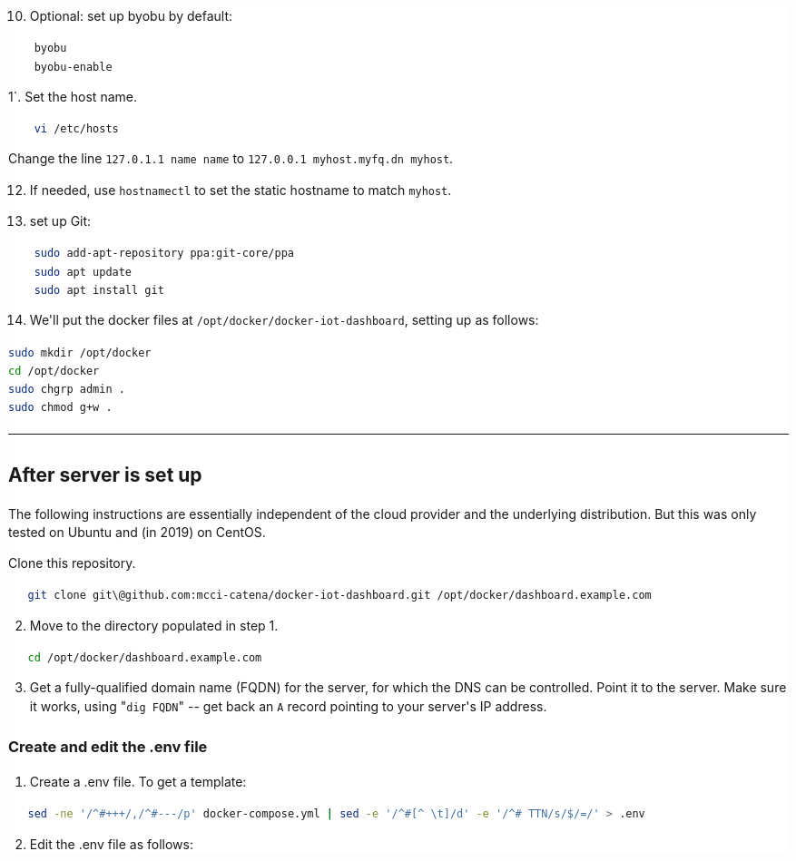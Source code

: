10.  Optional: set up byobu by default:
```bash
    byobu
    byobu-enable
```
1`.  Set the host name.
```bash
    vi /etc/hosts
```
   Change the line `127.0.1.1 name name` to `127.0.0.1 myhost.myfq.dn myhost`.

12.  If needed, use `hostnamectl` to set the static hostname to match `myhost`.

13.  set up Git:
```bash
    sudo add-apt-repository ppa:git-core/ppa
    sudo apt update
    sudo apt install git
```
14.  We'll put the docker files at `/opt/docker/docker-iot-dashboard`, setting up as follows:
 ```bash
sudo mkdir /opt/docker
cd /opt/docker
sudo chgrp admin .
sudo chmod g+w .
```

####
-------


After server is set up
----------------------

The following instructions are essentially independent of the cloud provider and the underlying distribution. But this was only tested on Ubuntu and (in 2019) on CentOS.

Clone this repository.
 ```bash
    git clone git\@github.com:mcci-catena/docker-iot-dashboard.git /opt/docker/dashboard.example.com
```

2.  Move to the directory populated in step 1.
 ```bash
    cd /opt/docker/dashboard.example.com
```
3.  Get a fully-qualified domain name (FQDN) for the server, for which the DNS can be controlled. Point it to the server. Make sure it works, using "`dig FQDN`" -- get back an `A` record pointing to your server's IP address.

### Create and edit the .env file

1.  Create a .env file. To get a template:
 ```bash
    sed -ne '/^#+++/,/^#---/p' docker-compose.yml | sed -e '/^#[^ \t]/d' -e '/^# TTN/s/$/=/' > .env
```
2.  Edit the .env file as follows:
